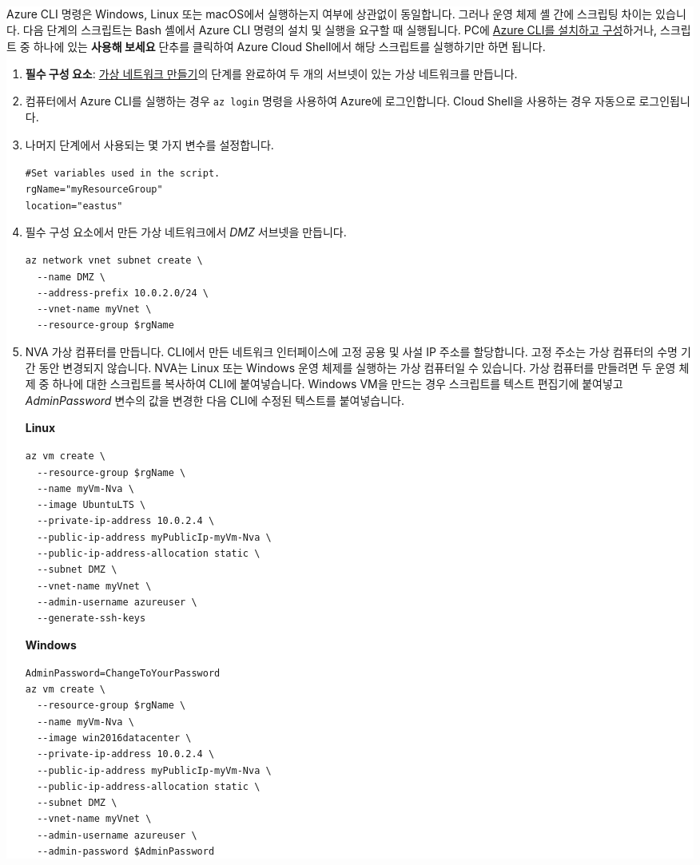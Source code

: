 Azure CLI 명령은 Windows, Linux 또는 macOS에서 실행하는지 여부에 상관없이 동일합니다. 그러나 운영 체제 셸 간에 스크립팅 차이는 있습니다. 다음 단계의 스크립트는 Bash 셸에서 Azure CLI 명령의 설치 및 실행을 요구할 때 실행됩니다. PC에 [Azure CLI를 설치하고 구성](/cli/azure/install-azure-cli?toc=%2fazure%2fvirtual-network%2ftoc.json)하거나, 스크립트 중 하나에 있는 **사용해 보세요** 단추를 클릭하여 Azure Cloud Shell에서 해당 스크립트를 실행하기만 하면 됩니다.
 
1. **필수 구성 요소**: [가상 네트워크 만들기](#create-a-virtual-network)의 단계를 완료하여 두 개의 서브넷이 있는 가상 네트워크를 만듭니다.
2. 컴퓨터에서 Azure CLI를 실행하는 경우 `az login` 명령을 사용하여 Azure에 로그인합니다. Cloud Shell을 사용하는 경우 자동으로 로그인됩니다.
3. 나머지 단계에서 사용되는 몇 가지 변수를 설정합니다.

    ```azurecli-interactive
    #Set variables used in the script.
    rgName="myResourceGroup"
    location="eastus"
    ```

4. 필수 구성 요소에서 만든 가상 네트워크에서 *DMZ* 서브넷을 만듭니다.

    ```azurecli-interactive
    az network vnet subnet create \
      --name DMZ \
      --address-prefix 10.0.2.0/24 \
      --vnet-name myVnet \
      --resource-group $rgName
    ```

5. NVA 가상 컴퓨터를 만듭니다. CLI에서 만든 네트워크 인터페이스에 고정 공용 및 사설 IP 주소를 할당합니다. 고정 주소는 가상 컴퓨터의 수명 기간 동안 변경되지 않습니다. NVA는 Linux 또는 Windows 운영 체제를 실행하는 가상 컴퓨터일 수 있습니다. 가상 컴퓨터를 만들려면 두 운영 체제 중 하나에 대한 스크립트를 복사하여 CLI에 붙여넣습니다. Windows VM을 만드는 경우 스크립트를 텍스트 편집기에 붙여넣고 *AdminPassword* 변수의 값을 변경한 다음 CLI에 수정된 텍스트를 붙여넣습니다.

    **Linux**

    ```azurecli-interactive
    az vm create \
      --resource-group $rgName \
      --name myVm-Nva \
      --image UbuntuLTS \
      --private-ip-address 10.0.2.4 \
      --public-ip-address myPublicIp-myVm-Nva \
      --public-ip-address-allocation static \
      --subnet DMZ \
      --vnet-name myVnet \
      --admin-username azureuser \
      --generate-ssh-keys
    ```

    **Windows**

    ```azurecli-interactive
    AdminPassword=ChangeToYourPassword
    az vm create \
      --resource-group $rgName \
      --name myVm-Nva \
      --image win2016datacenter \
      --private-ip-address 10.0.2.4 \
      --public-ip-address myPublicIp-myVm-Nva \
      --public-ip-address-allocation static \
      --subnet DMZ \
      --vnet-name myVnet \
      --admin-username azureuser \
      --admin-password $AdminPassword      
    ```
